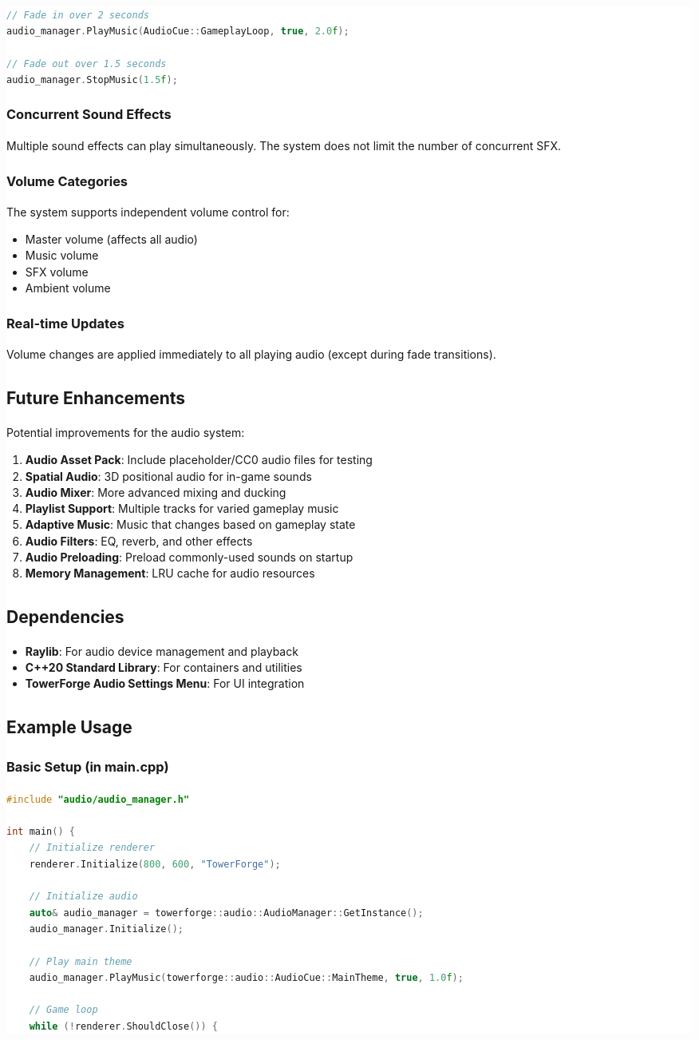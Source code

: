 ```cpp
// Fade in over 2 seconds
audio_manager.PlayMusic(AudioCue::GameplayLoop, true, 2.0f);

// Fade out over 1.5 seconds
audio_manager.StopMusic(1.5f);
```

### Concurrent Sound Effects

Multiple sound effects can play simultaneously. The system does not limit the number of concurrent SFX.

### Volume Categories

The system supports independent volume control for:
- Master volume (affects all audio)
- Music volume
- SFX volume
- Ambient volume

### Real-time Updates

Volume changes are applied immediately to all playing audio (except during fade transitions).

## Future Enhancements

Potential improvements for the audio system:

1. **Audio Asset Pack**: Include placeholder/CC0 audio files for testing
2. **Spatial Audio**: 3D positional audio for in-game sounds
3. **Audio Mixer**: More advanced mixing and ducking
4. **Playlist Support**: Multiple tracks for varied gameplay music
5. **Adaptive Music**: Music that changes based on gameplay state
6. **Audio Filters**: EQ, reverb, and other effects
7. **Audio Preloading**: Preload commonly-used sounds on startup
8. **Memory Management**: LRU cache for audio resources

## Dependencies

- **Raylib**: For audio device management and playback
- **C++20 Standard Library**: For containers and utilities
- **TowerForge Audio Settings Menu**: For UI integration

## Example Usage

### Basic Setup (in main.cpp)

```cpp
#include "audio/audio_manager.h"

int main() {
    // Initialize renderer
    renderer.Initialize(800, 600, "TowerForge");
    
    // Initialize audio
    auto& audio_manager = towerforge::audio::AudioManager::GetInstance();
    audio_manager.Initialize();
    
    // Play main theme
    audio_manager.PlayMusic(towerforge::audio::AudioCue::MainTheme, true, 1.0f);
    
    // Game loop
    while (!renderer.ShouldClose()) {
```